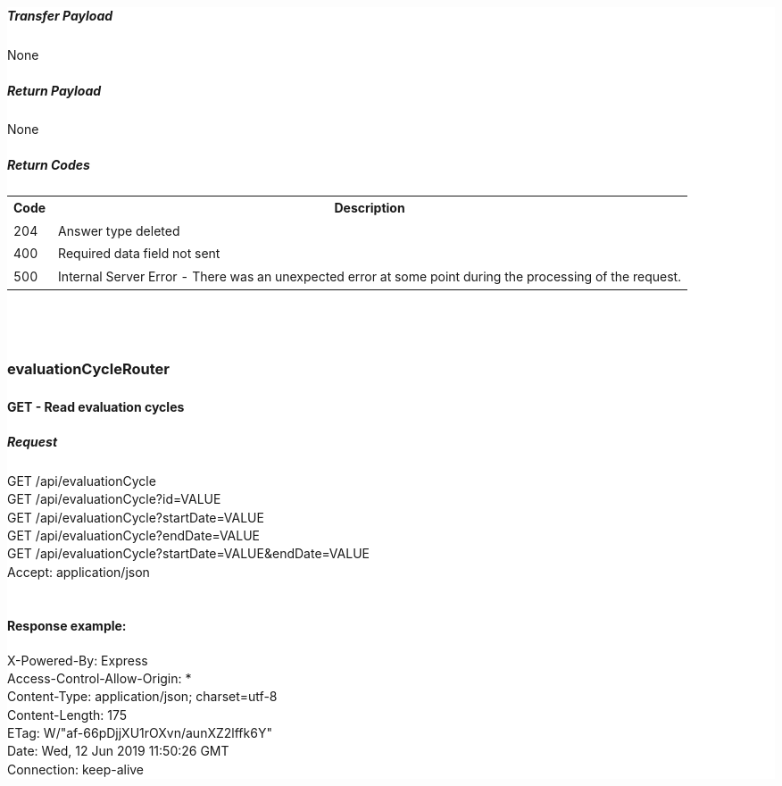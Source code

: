 ##### Transfer Payload

None

##### Return Payload

None

##### Return Codes

<table>
  <tr>
    <th>Code</th>
    <th>Description</th>
  </tr>
  <tr>
    <td>204</td>
    <td>Answer type deleted</td>
  </tr>
  <tr>
    <td>400</td>
    <td>Required data field not sent</td>
  </tr>
  <tr>
    <td>500</td>
    <td>Internal Server Error - There was an unexpected error at some point during the processing of the request.</td>
  </tr>
</table>

<br><br>

### evaluationCycleRouter

#### GET - Read evaluation cycles

##### Request

GET /api/evaluationCycle<br>
GET /api/evaluationCycle?id=VALUE<br>
GET /api/evaluationCycle?startDate=VALUE<br>
GET /api/evaluationCycle?endDate=VALUE<br>
GET /api/evaluationCycle?startDate=VALUE&endDate=VALUE<br>
Accept: application/json
<br><br>
#### Response example:

X-Powered-By: Express<br>
Access-Control-Allow-Origin: *<br>
Content-Type: application/json; charset=utf-8<br>
Content-Length: 175<br>
ETag: W/"af-66pDjjXU1rOXvn/aunXZ2lffk6Y"<br>
Date: Wed, 12 Jun 2019 11:50:26 GMT<br>
Connection: keep-alive
